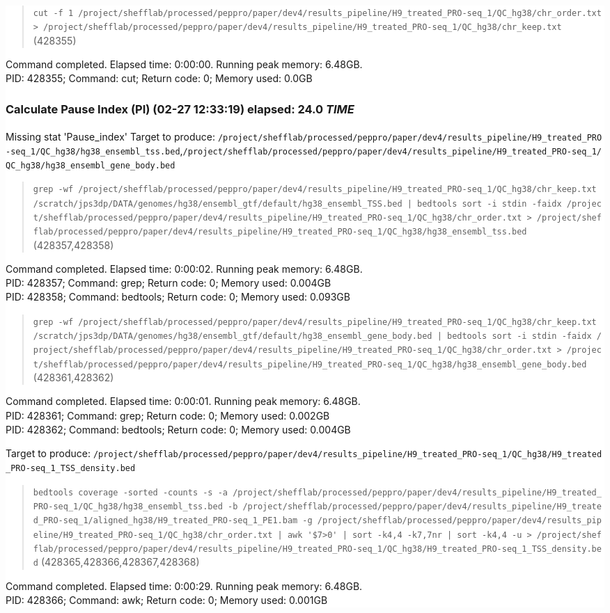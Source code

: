 > `cut -f 1 /project/shefflab/processed/peppro/paper/dev4/results_pipeline/H9_treated_PRO-seq_1/QC_hg38/chr_order.txt > /project/shefflab/processed/peppro/paper/dev4/results_pipeline/H9_treated_PRO-seq_1/QC_hg38/chr_keep.txt` (428355)
<pre>
</pre>
Command completed. Elapsed time: 0:00:00. Running peak memory: 6.48GB.  
  PID: 428355;	Command: cut;	Return code: 0;	Memory used: 0.0GB


### Calculate Pause Index (PI) (02-27 12:33:19) elapsed: 24.0 _TIME_

Missing stat 'Pause_index'
Target to produce: `/project/shefflab/processed/peppro/paper/dev4/results_pipeline/H9_treated_PRO-seq_1/QC_hg38/hg38_ensembl_tss.bed`,`/project/shefflab/processed/peppro/paper/dev4/results_pipeline/H9_treated_PRO-seq_1/QC_hg38/hg38_ensembl_gene_body.bed`  

> `grep -wf /project/shefflab/processed/peppro/paper/dev4/results_pipeline/H9_treated_PRO-seq_1/QC_hg38/chr_keep.txt /scratch/jps3dp/DATA/genomes/hg38/ensembl_gtf/default/hg38_ensembl_TSS.bed | bedtools sort -i stdin -faidx /project/shefflab/processed/peppro/paper/dev4/results_pipeline/H9_treated_PRO-seq_1/QC_hg38/chr_order.txt > /project/shefflab/processed/peppro/paper/dev4/results_pipeline/H9_treated_PRO-seq_1/QC_hg38/hg38_ensembl_tss.bed` (428357,428358)
<pre>
</pre>
Command completed. Elapsed time: 0:00:02. Running peak memory: 6.48GB.  
  PID: 428357;	Command: grep;	Return code: 0;	Memory used: 0.004GB  
  PID: 428358;	Command: bedtools;	Return code: 0;	Memory used: 0.093GB


> `grep -wf /project/shefflab/processed/peppro/paper/dev4/results_pipeline/H9_treated_PRO-seq_1/QC_hg38/chr_keep.txt /scratch/jps3dp/DATA/genomes/hg38/ensembl_gtf/default/hg38_ensembl_gene_body.bed | bedtools sort -i stdin -faidx /project/shefflab/processed/peppro/paper/dev4/results_pipeline/H9_treated_PRO-seq_1/QC_hg38/chr_order.txt > /project/shefflab/processed/peppro/paper/dev4/results_pipeline/H9_treated_PRO-seq_1/QC_hg38/hg38_ensembl_gene_body.bed` (428361,428362)
<pre>
</pre>
Command completed. Elapsed time: 0:00:01. Running peak memory: 6.48GB.  
  PID: 428361;	Command: grep;	Return code: 0;	Memory used: 0.002GB  
  PID: 428362;	Command: bedtools;	Return code: 0;	Memory used: 0.004GB

Target to produce: `/project/shefflab/processed/peppro/paper/dev4/results_pipeline/H9_treated_PRO-seq_1/QC_hg38/H9_treated_PRO-seq_1_TSS_density.bed`  

> `bedtools coverage -sorted -counts -s -a /project/shefflab/processed/peppro/paper/dev4/results_pipeline/H9_treated_PRO-seq_1/QC_hg38/hg38_ensembl_tss.bed -b /project/shefflab/processed/peppro/paper/dev4/results_pipeline/H9_treated_PRO-seq_1/aligned_hg38/H9_treated_PRO-seq_1_PE1.bam -g /project/shefflab/processed/peppro/paper/dev4/results_pipeline/H9_treated_PRO-seq_1/QC_hg38/chr_order.txt | awk '$7>0' | sort -k4,4 -k7,7nr | sort -k4,4 -u > /project/shefflab/processed/peppro/paper/dev4/results_pipeline/H9_treated_PRO-seq_1/QC_hg38/H9_treated_PRO-seq_1_TSS_density.bed` (428365,428366,428367,428368)
<pre>
</pre>
Command completed. Elapsed time: 0:00:29. Running peak memory: 6.48GB.  
  PID: 428366;	Command: awk;	Return code: 0;	Memory used: 0.001GB  
